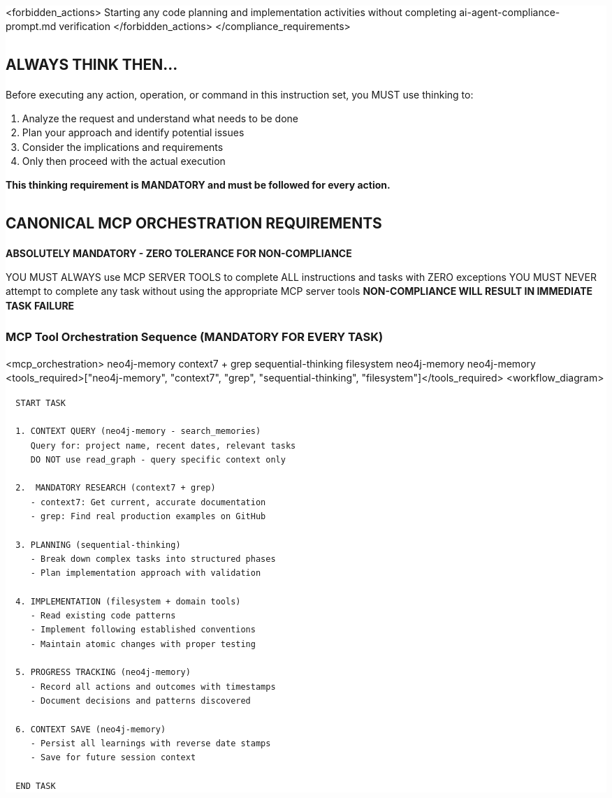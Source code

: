   <forbidden_actions>
    <action>Starting any code planning and implementation activities without completing ai-agent-compliance-prompt.md verification</action>
  </forbidden_actions>
</compliance_requirements>

## **ALWAYS THINK THEN...**

Before executing any action, operation, or command in this instruction set, you MUST use thinking to:

1. Analyze the request and understand what needs to be done
2. Plan your approach and identify potential issues
3. Consider the implications and requirements
4. Only then proceed with the actual execution

**This thinking requirement is MANDATORY and must be followed for every action.**

## **CANONICAL MCP ORCHESTRATION REQUIREMENTS**

**ABSOLUTELY MANDATORY - ZERO TOLERANCE FOR NON-COMPLIANCE**

YOU MUST ALWAYS use MCP SERVER TOOLS to complete ALL instructions and tasks with ZERO exceptions
YOU MUST NEVER attempt to complete any task without using the appropriate MCP server tools
**NON-COMPLIANCE WILL RESULT IN IMMEDIATE TASK FAILURE**

### **MCP Tool Orchestration Sequence (MANDATORY FOR EVERY TASK)**

<mcp_orchestration>
  <sequence>neo4j-memory  context7 + grep  sequential-thinking  filesystem  neo4j-memory  neo4j-memory</sequence>
  <tools_required>["neo4j-memory", "context7", "grep", "sequential-thinking", "filesystem"]</tools_required>
  <workflow_diagram>
```
  START TASK

  1. CONTEXT QUERY (neo4j-memory - search_memories)
     Query for: project name, recent dates, relevant tasks
     DO NOT use read_graph - query specific context only

  2.  MANDATORY RESEARCH (context7 + grep)
     - context7: Get current, accurate documentation
     - grep: Find real production examples on GitHub

  3. PLANNING (sequential-thinking)
     - Break down complex tasks into structured phases
     - Plan implementation approach with validation

  4. IMPLEMENTATION (filesystem + domain tools)
     - Read existing code patterns
     - Implement following established conventions
     - Maintain atomic changes with proper testing

  5. PROGRESS TRACKING (neo4j-memory)
     - Record all actions and outcomes with timestamps
     - Document decisions and patterns discovered

  6. CONTEXT SAVE (neo4j-memory)
     - Persist all learnings with reverse date stamps
     - Save for future session context

  END TASK
```